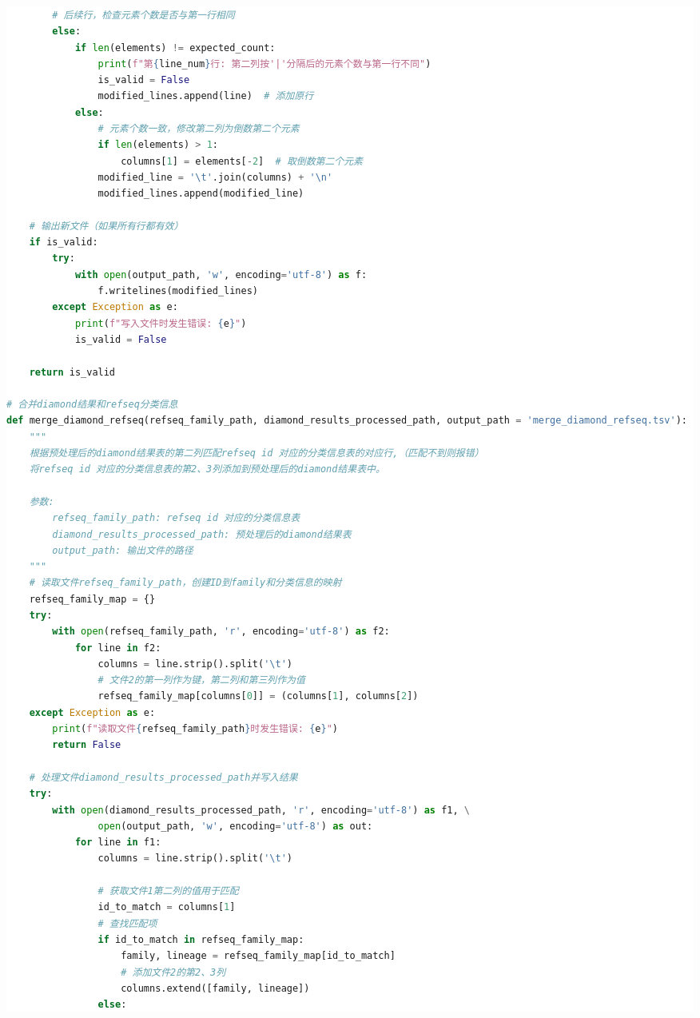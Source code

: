 ``` python
        # 后续行，检查元素个数是否与第一行相同
        else:   
            if len(elements) != expected_count:
                print(f"第{line_num}行: 第二列按'|'分隔后的元素个数与第一行不同")
                is_valid = False
                modified_lines.append(line)  # 添加原行
            else:
                # 元素个数一致，修改第二列为倒数第二个元素
                if len(elements) > 1:
                    columns[1] = elements[-2]  # 取倒数第二个元素
                modified_line = '\t'.join(columns) + '\n'
                modified_lines.append(modified_line)
    
    # 输出新文件（如果所有行都有效）
    if is_valid:
        try:
            with open(output_path, 'w', encoding='utf-8') as f:
                f.writelines(modified_lines)
        except Exception as e:
            print(f"写入文件时发生错误: {e}")
            is_valid = False
    
    return is_valid

# 合并diamond结果和refseq分类信息
def merge_diamond_refseq(refseq_family_path, diamond_results_processed_path, output_path = 'merge_diamond_refseq.tsv'):
    """
    根据预处理后的diamond结果表的第二列匹配refseq id 对应的分类信息表的对应行,（匹配不到则报错）
    将refseq id 对应的分类信息表的第2、3列添加到预处理后的diamond结果表中。

    参数:
        refseq_family_path: refseq id 对应的分类信息表
        diamond_results_processed_path: 预处理后的diamond结果表
        output_path: 输出文件的路径
    """
    # 读取文件refseq_family_path，创建ID到family和分类信息的映射
    refseq_family_map = {}
    try:
        with open(refseq_family_path, 'r', encoding='utf-8') as f2:
            for line in f2:
                columns = line.strip().split('\t')
                # 文件2的第一列作为键，第二列和第三列作为值
                refseq_family_map[columns[0]] = (columns[1], columns[2])
    except Exception as e:
        print(f"读取文件{refseq_family_path}时发生错误: {e}")
        return False

    # 处理文件diamond_results_processed_path并写入结果
    try:
        with open(diamond_results_processed_path, 'r', encoding='utf-8') as f1, \
                open(output_path, 'w', encoding='utf-8') as out:
            for line in f1:
                columns = line.strip().split('\t')

                # 获取文件1第二列的值用于匹配
                id_to_match = columns[1]
                # 查找匹配项
                if id_to_match in refseq_family_map:
                    family, lineage = refseq_family_map[id_to_match]
                    # 添加文件2的第2、3列
                    columns.extend([family, lineage])
                else:
```